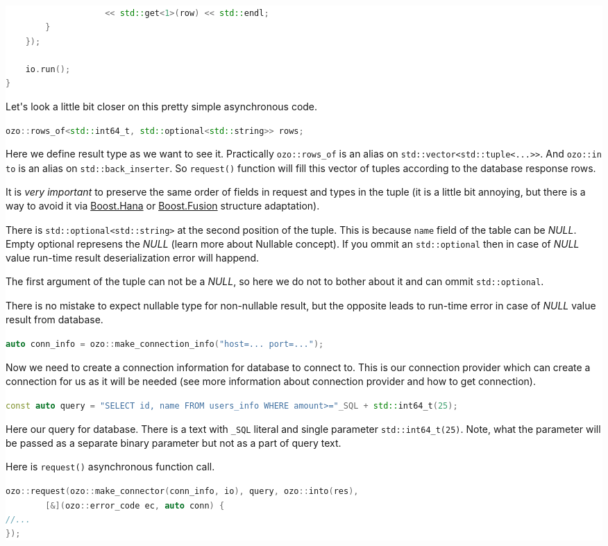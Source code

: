 ```cpp
                    << std::get<1>(row) << std::endl;
        }
    });

    io.run();
}
```

Let's look a little bit closer on this pretty simple asynchronous code.

```cpp
ozo::rows_of<std::int64_t, std::optional<std::string>> rows;
```

Here we define result type as we want to see it. Practically `ozo::rows_of` is an alias on `std::vector<std::tuple<...>>`. And `ozo::into` is an alias on `std::back_inserter`. So `request()` function will fill this vector of tuples according to the database response rows.

It is _very important_ to preserve the same order of fields in request and types in the tuple (it is a little bit annoying, but there is a way to avoid it via [Boost.Hana](https://www.boost.org/doc/libs/1_66_0/libs/hana/doc/html/index.html#tutorial-introspection-adapting) or [Boost.Fusion](https://www.boost.org/doc/libs/1_66_0/libs/fusion/doc/html/fusion/adapted.html) structure adaptation).

There is `std::optional<std::string>` at the second position of the tuple. This is because `name` field of the table can be _NULL_. Empty optional represens the _NULL_ (learn more about Nullable concept). If you ommit an `std::optional` then in case of _NULL_ value run-time result deserialization error will happend.

The first argument of the tuple can not be a _NULL_, so here we do not to bother about it and can ommit `std::optional`.

There is no mistake to expect nullable type for non-nullable result, but the opposite leads to run-time error in case of _NULL_ value result from database.

```cpp
auto conn_info = ozo::make_connection_info("host=... port=...");
```

Now we need to create a connection information for database to connect to. This is our connection provider which can create a connection for us as it will be needed (see more information about connection provider and how to get connection).

```cpp
const auto query = "SELECT id, name FROM users_info WHERE amount>="_SQL + std::int64_t(25);
```

Here our query for database. There is a text with `_SQL` literal and single parameter `std::int64_t(25)`. Note, what the parameter will be passed as a separate binary parameter but not as a part of query text.

Here is `request()` asynchronous function call.

```cpp
ozo::request(ozo::make_connector(conn_info, io), query, ozo::into(res),
        [&](ozo::error_code ec, auto conn) {
//...
});
```
